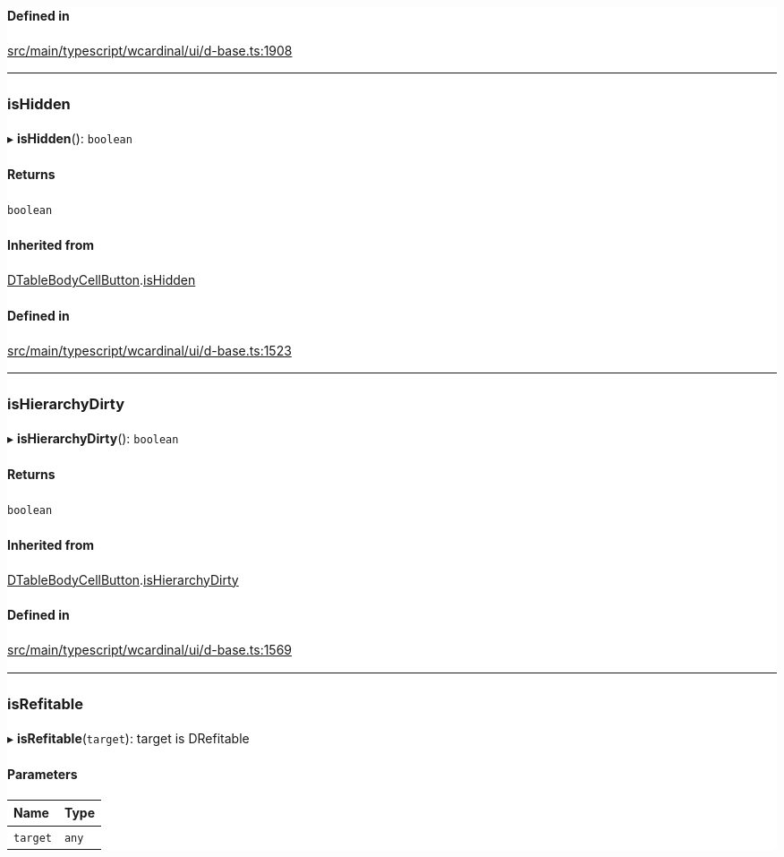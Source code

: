 #### Defined in

[src/main/typescript/wcardinal/ui/d-base.ts:1908](https://github.com/winter-cardinal/winter-cardinal-ui/blob/v0.310.1/src/main/typescript/wcardinal/ui/d-base.ts#L1908)

___

### isHidden

▸ **isHidden**(): `boolean`

#### Returns

`boolean`

#### Inherited from

[DTableBodyCellButton](DTableBodyCellButton.md).[isHidden](DTableBodyCellButton.md#ishidden)

#### Defined in

[src/main/typescript/wcardinal/ui/d-base.ts:1523](https://github.com/winter-cardinal/winter-cardinal-ui/blob/v0.310.1/src/main/typescript/wcardinal/ui/d-base.ts#L1523)

___

### isHierarchyDirty

▸ **isHierarchyDirty**(): `boolean`

#### Returns

`boolean`

#### Inherited from

[DTableBodyCellButton](DTableBodyCellButton.md).[isHierarchyDirty](DTableBodyCellButton.md#ishierarchydirty)

#### Defined in

[src/main/typescript/wcardinal/ui/d-base.ts:1569](https://github.com/winter-cardinal/winter-cardinal-ui/blob/v0.310.1/src/main/typescript/wcardinal/ui/d-base.ts#L1569)

___

### isRefitable

▸ **isRefitable**(`target`): target is DRefitable

#### Parameters

| Name | Type |
| :------ | :------ |
| `target` | `any` |
